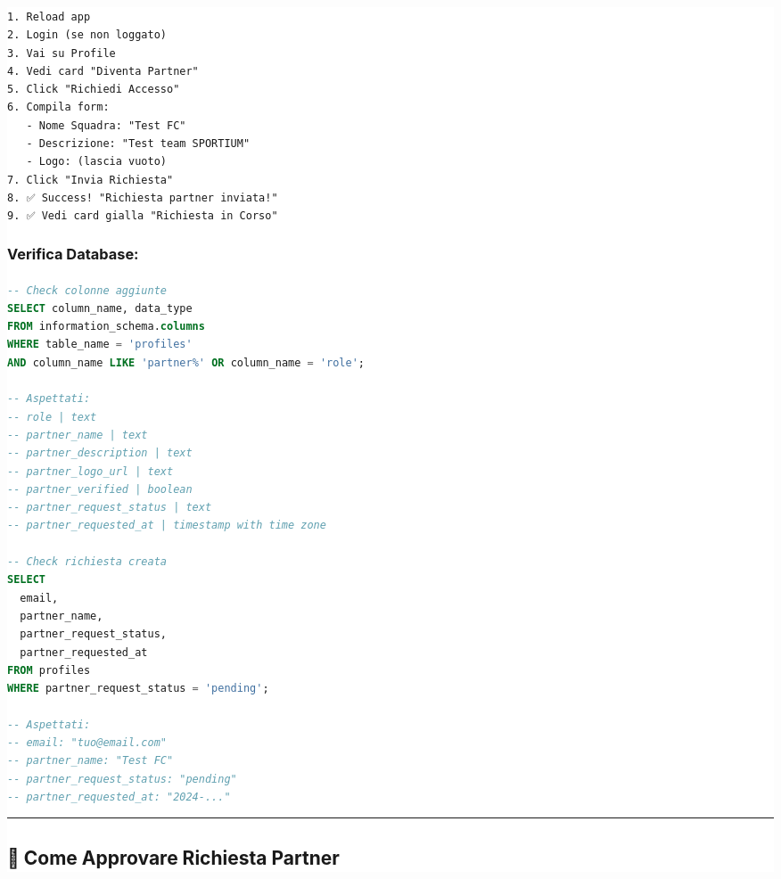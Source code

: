 ```
1. Reload app
2. Login (se non loggato)
3. Vai su Profile
4. Vedi card "Diventa Partner"
5. Click "Richiedi Accesso"
6. Compila form:
   - Nome Squadra: "Test FC"
   - Descrizione: "Test team SPORTIUM"
   - Logo: (lascia vuoto)
7. Click "Invia Richiesta"
8. ✅ Success! "Richiesta partner inviata!"
9. ✅ Vedi card gialla "Richiesta in Corso"
```

### **Verifica Database:**

```sql
-- Check colonne aggiunte
SELECT column_name, data_type 
FROM information_schema.columns 
WHERE table_name = 'profiles' 
AND column_name LIKE 'partner%' OR column_name = 'role';

-- Aspettati:
-- role | text
-- partner_name | text
-- partner_description | text
-- partner_logo_url | text
-- partner_verified | boolean
-- partner_request_status | text
-- partner_requested_at | timestamp with time zone

-- Check richiesta creata
SELECT 
  email, 
  partner_name, 
  partner_request_status, 
  partner_requested_at 
FROM profiles 
WHERE partner_request_status = 'pending';

-- Aspettati:
-- email: "tuo@email.com"
-- partner_name: "Test FC"
-- partner_request_status: "pending"
-- partner_requested_at: "2024-..."
```

---

## 🎯 Come Approvare Richiesta Partner
